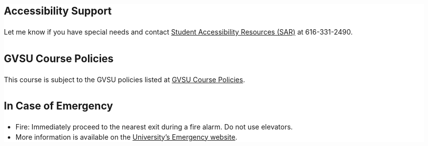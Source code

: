 ## Accessibility Support

Let me know if you have special needs and contact [Student Accessibility Resources (SAR)](https://www.gvsu.edu/accessibility/) at 616-331-2490.


## GVSU Course Policies

This course is subject to the GVSU policies listed at [GVSU Course Policies](http://www.gvsu.edu/coursepolicies/).


## In Case of Emergency

- Fire: Immediately proceed to the nearest exit during a fire alarm. Do not use elevators. 
- More information is available on the [University’s Emergency website](https://www.gvsu.edu/emergency/).
